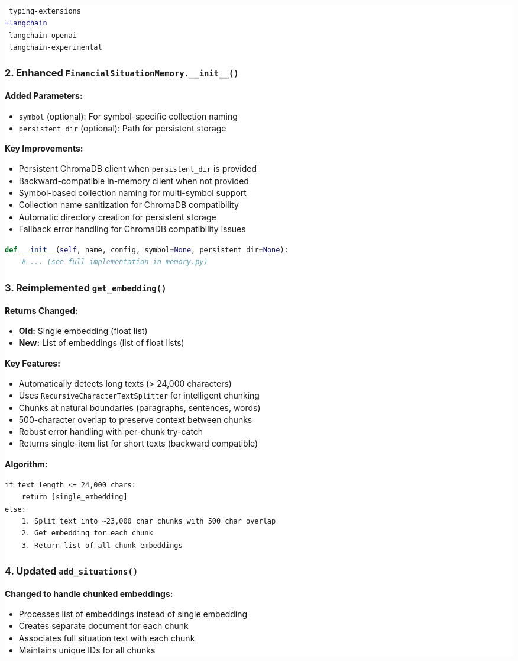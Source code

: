 ```diff
 typing-extensions
+langchain
 langchain-openai
 langchain-experimental
```

### 2. Enhanced `FinancialSituationMemory.__init__()`

**Added Parameters:**
- `symbol` (optional): For symbol-specific collection naming
- `persistent_dir` (optional): Path for persistent storage

**Key Improvements:**
- Persistent ChromaDB client when `persistent_dir` is provided
- Backward-compatible in-memory client when not provided
- Symbol-based collection naming for multi-symbol support
- Collection name sanitization for ChromaDB compatibility
- Automatic directory creation for persistent storage
- Fallback error handling for ChromaDB compatibility issues

```python
def __init__(self, name, config, symbol=None, persistent_dir=None):
    # ... (see full implementation in memory.py)
```

### 3. Reimplemented `get_embedding()`

**Returns Changed:**
- **Old:** Single embedding (float list)
- **New:** List of embeddings (list of float lists)

**Key Features:**
- Automatically detects long texts (> 24,000 characters)
- Uses `RecursiveCharacterTextSplitter` for intelligent chunking
- Chunks at natural boundaries (paragraphs, sentences, words)
- 500-character overlap to preserve context between chunks
- Robust error handling with per-chunk try-catch
- Returns single-item list for short texts (backward compatible)

**Algorithm:**
```
if text_length <= 24,000 chars:
    return [single_embedding]
else:
    1. Split text into ~23,000 char chunks with 500 char overlap
    2. Get embedding for each chunk
    3. Return list of all chunk embeddings
```

### 4. Updated `add_situations()`

**Changed to handle chunked embeddings:**
- Processes list of embeddings instead of single embedding
- Creates separate document for each chunk
- Associates full situation text with each chunk
- Maintains unique IDs for all chunks
